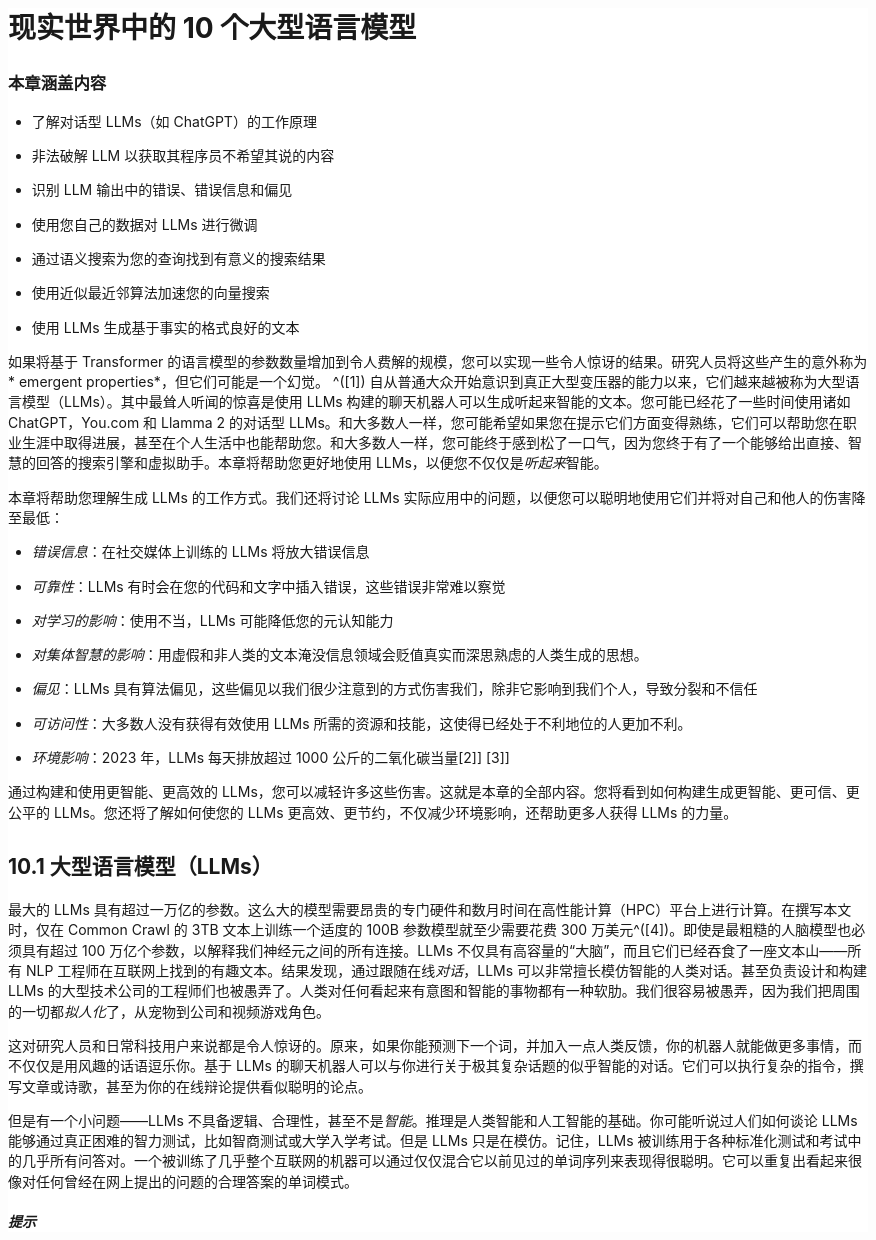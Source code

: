 # 现实世界中的 10 个大型语言模型

### 本章涵盖内容

+   了解对话型 LLMs（如 ChatGPT）的工作原理

+   非法破解 LLM 以获取其程序员不希望其说的内容

+   识别 LLM 输出中的错误、错误信息和偏见

+   使用您自己的数据对 LLMs 进行微调

+   通过语义搜索为您的查询找到有意义的搜索结果

+   使用近似最近邻算法加速您的向量搜索

+   使用 LLMs 生成基于事实的格式良好的文本

如果将基于 Transformer 的语言模型的参数数量增加到令人费解的规模，您可以实现一些令人惊讶的结果。研究人员将这些产生的意外称为* emergent properties*，但它们可能是一个幻觉。 ^([1]) 自从普通大众开始意识到真正大型变压器的能力以来，它们越来越被称为大型语言模型（LLMs）。其中最耸人听闻的惊喜是使用 LLMs 构建的聊天机器人可以生成听起来智能的文本。您可能已经花了一些时间使用诸如 ChatGPT，You.com 和 Llamma 2 的对话型 LLMs。和大多数人一样，您可能希望如果您在提示它们方面变得熟练，它们可以帮助您在职业生涯中取得进展，甚至在个人生活中也能帮助您。和大多数人一样，您可能终于感到松了一口气，因为您终于有了一个能够给出直接、智慧的回答的搜索引擎和虚拟助手。本章将帮助您更好地使用 LLMs，以便您不仅仅是*听起来*智能。

本章将帮助您理解生成 LLMs 的工作方式。我们还将讨论 LLMs 实际应用中的问题，以便您可以聪明地使用它们并将对自己和他人的伤害降至最低：

+   *错误信息*：在社交媒体上训练的 LLMs 将放大错误信息

+   *可靠性*：LLMs 有时会在您的代码和文字中插入错误，这些错误非常难以察觉

+   *对学习的影响*：使用不当，LLMs 可能降低您的元认知能力

+   *对集体智慧的影响*：用虚假和非人类的文本淹没信息领域会贬值真实而深思熟虑的人类生成的思想。

+   *偏见*：LLMs 具有算法偏见，这些偏见以我们很少注意到的方式伤害我们，除非它影响到我们个人，导致分裂和不信任

+   *可访问性*：大多数人没有获得有效使用 LLMs 所需的资源和技能，这使得已经处于不利地位的人更加不利。

+   *环境影响*：2023 年，LLMs 每天排放超过 1000 公斤的二氧化碳当量[2]] [3]]

通过构建和使用更智能、更高效的 LLMs，您可以减轻许多这些伤害。这就是本章的全部内容。您将看到如何构建生成更智能、更可信、更公平的 LLMs。您还将了解如何使您的 LLMs 更高效、更节约，不仅减少环境影响，还帮助更多人获得 LLMs 的力量。

## 10.1 大型语言模型（LLMs）

最大的 LLMs 具有超过一万亿的参数。这么大的模型需要昂贵的专门硬件和数月时间在高性能计算（HPC）平台上进行计算。在撰写本文时，仅在 Common Crawl 的 3TB 文本上训练一个适度的 100B 参数模型就至少需要花费 300 万美元^([4])。即使是最粗糙的人脑模型也必须具有超过 100 万亿个参数，以解释我们神经元之间的所有连接。LLMs 不仅具有高容量的“大脑”，而且它们已经吞食了一座文本山——所有 NLP 工程师在互联网上找到的有趣文本。结果发现，通过跟随在线*对话*，LLMs 可以非常擅长模仿智能的人类对话。甚至负责设计和构建 LLMs 的大型技术公司的工程师们也被愚弄了。人类对任何看起来有意图和智能的事物都有一种软肋。我们很容易被愚弄，因为我们把周围的一切都*拟人化*了，从宠物到公司和视频游戏角色。

这对研究人员和日常科技用户来说都是令人惊讶的。原来，如果你能预测下一个词，并加入一点人类反馈，你的机器人就能做更多事情，而不仅仅是用风趣的话语逗乐你。基于 LLMs 的聊天机器人可以与你进行关于极其复杂话题的似乎智能的对话。它们可以执行复杂的指令，撰写文章或诗歌，甚至为你的在线辩论提供看似聪明的论点。

但是有一个小问题——LLMs 不具备逻辑、合理性，甚至不是*智能*。推理是人类智能和人工智能的基础。你可能听说过人们如何谈论 LLMs 能够通过真正困难的智力测试，比如智商测试或大学入学考试。但是 LLMs 只是在模仿。记住，LLMs 被训练用于各种标准化测试和考试中的几乎所有问答对。一个被训练了几乎整个互联网的机器可以通过仅仅混合它以前见过的单词序列来表现得很聪明。它可以重复出看起来很像对任何曾经在网上提出的问题的合理答案的单词模式。

##### 提示

